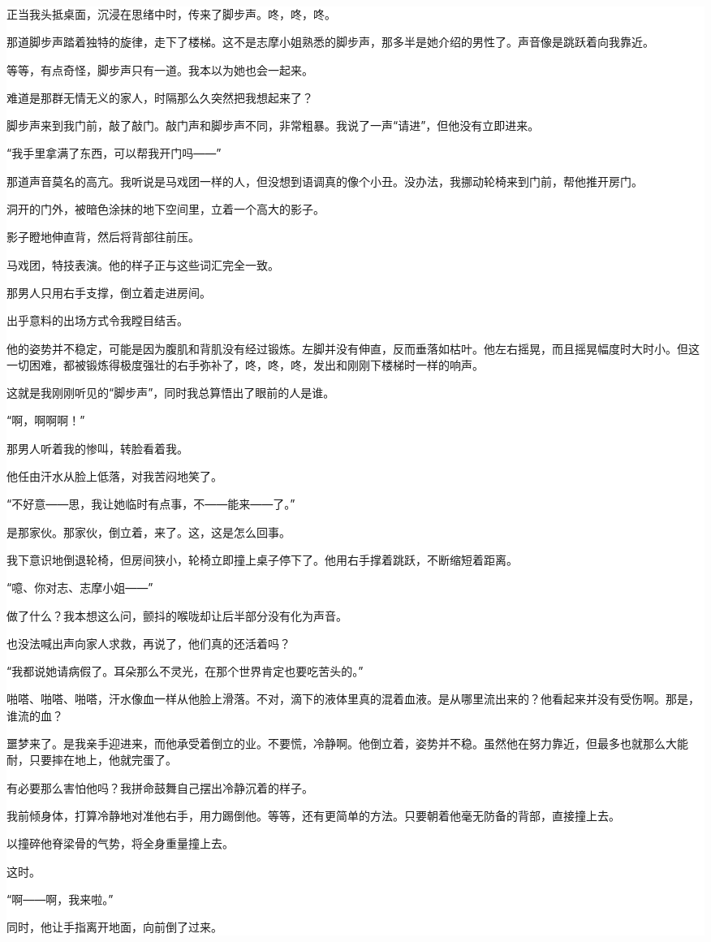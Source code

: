 正当我头抵桌面，沉浸在思绪中时，传来了脚步声。咚，咚，咚。

那道脚步声踏着独特的旋律，走下了楼梯。这不是志摩小姐熟悉的脚步声，那多半是她介绍的男性了。声音像是跳跃着向我靠近。

等等，有点奇怪，脚步声只有一道。我本以为她也会一起来。

难道是那群无情无义的家人，时隔那么久突然把我想起来了？

脚步声来到我门前，敲了敲门。敲门声和脚步声不同，非常粗暴。我说了一声“请进”，但他没有立即进来。

“我手里拿满了东西，可以帮我开门吗——”

那道声音莫名的高亢。我听说是马戏团一样的人，但没想到语调真的像个小丑。没办法，我挪动轮椅来到门前，帮他推开房门。

洞开的门外，被暗色涂抹的地下空间里，立着一个高大的影子。

影子瞪地伸直背，然后将背部往前压。

马戏团，特技表演。他的样子正与这些词汇完全一致。

那男人只用右手支撑，倒立着走进房间。

出乎意料的出场方式令我瞠目结舌。

他的姿势并不稳定，可能是因为腹肌和背肌没有经过锻炼。左脚并没有伸直，反而垂落如枯叶。他左右摇晃，而且摇晃幅度时大时小。但这一切困难，都被锻炼得极度强壮的右手弥补了，咚，咚，咚，发出和刚刚下楼梯时一样的响声。

这就是我刚刚听见的“脚步声”，同时我总算悟出了眼前的人是谁。

“啊，啊啊啊！”

那男人听着我的惨叫，转脸看着我。

他任由汗水从脸上低落，对我苦闷地笑了。

“不好意——思，我让她临时有点事，不——能来——了。”

是那家伙。那家伙，倒立着，来了。这，这是怎么回事。

我下意识地倒退轮椅，但房间狭小，轮椅立即撞上桌子停下了。他用右手撑着跳跃，不断缩短着距离。

“噫、你对志、志摩小姐——”

做了什么？我本想这么问，颤抖的喉咙却让后半部分没有化为声音。

也没法喊出声向家人求救，再说了，他们真的还活着吗？

“我都说她请病假了。耳朵那么不灵光，在那个世界肯定也要吃苦头的。”

啪嗒、啪嗒、啪嗒，汗水像血一样从他脸上滑落。不对，滴下的液体里真的混着血液。是从哪里流出来的？他看起来并没有受伤啊。那是，谁流的血？

噩梦来了。是我亲手迎进来，而他承受着倒立的业。不要慌，冷静啊。他倒立着，姿势并不稳。虽然他在努力靠近，但最多也就那么大能耐，只要摔在地上，他就完蛋了。

有必要那么害怕他吗？我拼命鼓舞自己摆出冷静沉着的样子。

我前倾身体，打算冷静地对准他右手，用力踢倒他。等等，还有更简单的方法。只要朝着他毫无防备的背部，直接撞上去。

以撞碎他脊梁骨的气势，将全身重量撞上去。

这时。

“啊——啊，我来啦。”

同时，他让手指离开地面，向前倒了过来。
